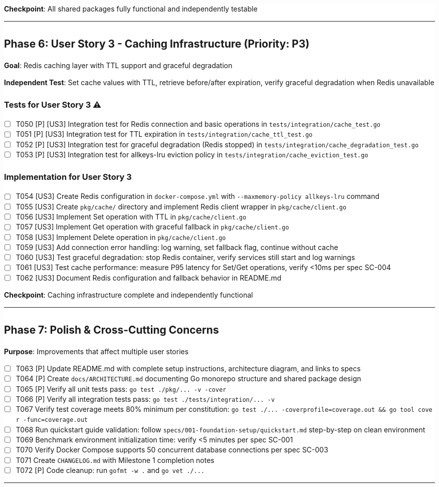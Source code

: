 **Checkpoint**: All shared packages fully functional and independently testable

---

## Phase 6: User Story 3 - Caching Infrastructure (Priority: P3)

**Goal**: Redis caching layer with TTL support and graceful degradation

**Independent Test**: Set cache values with TTL, retrieve before/after expiration, verify graceful degradation when Redis unavailable

### Tests for User Story 3 ⚠️

- [ ] T050 [P] [US3] Integration test for Redis connection and basic operations in `tests/integration/cache_test.go`
- [ ] T051 [P] [US3] Integration test for TTL expiration in `tests/integration/cache_ttl_test.go`
- [ ] T052 [P] [US3] Integration test for graceful degradation (Redis stopped) in `tests/integration/cache_degradation_test.go`
- [ ] T053 [P] [US3] Integration test for allkeys-lru eviction policy in `tests/integration/cache_eviction_test.go`

### Implementation for User Story 3

- [ ] T054 [US3] Create Redis configuration in `docker-compose.yml` with `--maxmemory-policy allkeys-lru` command
- [ ] T055 [US3] Create `pkg/cache/` directory and implement Redis client wrapper in `pkg/cache/client.go`
- [ ] T056 [US3] Implement Set operation with TTL in `pkg/cache/client.go`
- [ ] T057 [US3] Implement Get operation with graceful fallback in `pkg/cache/client.go`
- [ ] T058 [US3] Implement Delete operation in `pkg/cache/client.go`
- [ ] T059 [US3] Add connection error handling: log warning, set fallback flag, continue without cache
- [ ] T060 [US3] Test graceful degradation: stop Redis container, verify services still start and log warnings
- [ ] T061 [US3] Test cache performance: measure P95 latency for Set/Get operations, verify <10ms per spec SC-004
- [ ] T062 [US3] Document Redis configuration and fallback behavior in README.md

**Checkpoint**: Caching infrastructure complete and independently functional

---

## Phase 7: Polish & Cross-Cutting Concerns

**Purpose**: Improvements that affect multiple user stories

- [ ] T063 [P] Update README.md with complete setup instructions, architecture diagram, and links to specs
- [ ] T064 [P] Create `docs/ARCHITECTURE.md` documenting Go monorepo structure and shared package design
- [ ] T065 [P] Verify all unit tests pass: `go test ./pkg/... -v -cover`
- [ ] T066 [P] Verify all integration tests pass: `go test ./tests/integration/... -v`
- [ ] T067 Verify test coverage meets 80% minimum per constitution: `go test ./... -coverprofile=coverage.out && go tool cover -func=coverage.out`
- [ ] T068 Run quickstart guide validation: follow `specs/001-foundation-setup/quickstart.md` step-by-step on clean environment
- [ ] T069 Benchmark environment initialization time: verify <5 minutes per spec SC-001
- [ ] T070 Verify Docker Compose supports 50 concurrent database connections per spec SC-003
- [ ] T071 Create `CHANGELOG.md` with Milestone 1 completion notes
- [ ] T072 [P] Code cleanup: run `gofmt -w .` and `go vet ./...`

---